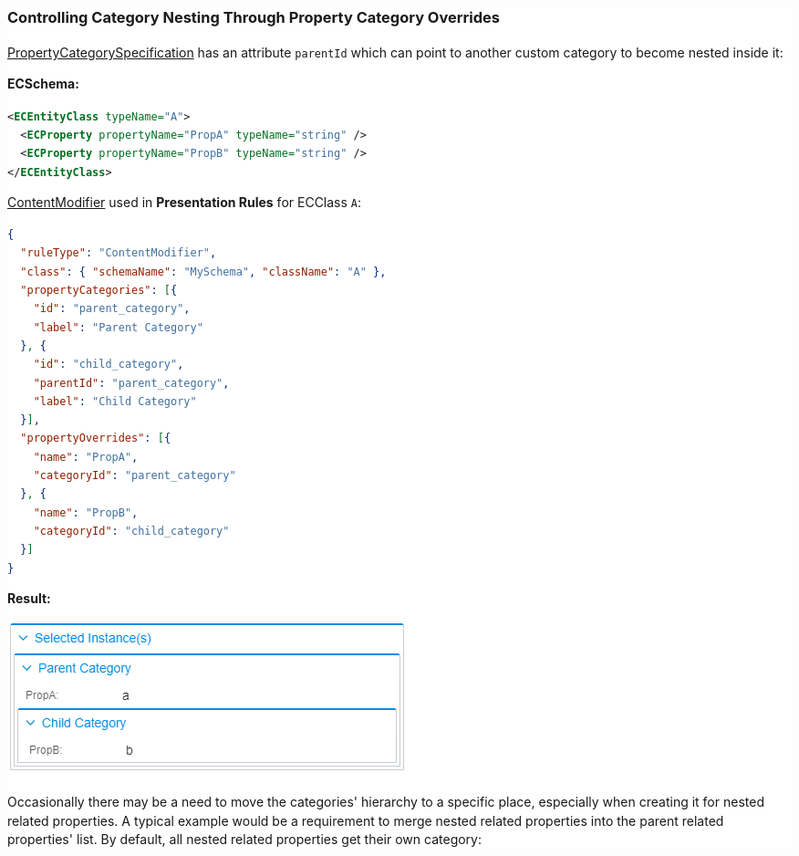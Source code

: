 ### Controlling Category Nesting Through Property Category Overrides

[PropertyCategorySpecification](./PropertyCategorySpecification.md) has an attribute `parentId` which can point to another custom category to become nested inside it:

**ECSchema:**

```xml
<ECEntityClass typeName="A">
  <ECProperty propertyName="PropA" typeName="string" />
  <ECProperty propertyName="PropB" typeName="string" />
</ECEntityClass>
```

[ContentModifier](./ContentModifier.md) used in **Presentation Rules** for ECClass `A`:

```json
{
  "ruleType": "ContentModifier",
  "class": { "schemaName": "MySchema", "className": "A" },
  "propertyCategories": [{
    "id": "parent_category",
    "label": "Parent Category"
  }, {
    "id": "child_category",
    "parentId": "parent_category",
    "label": "Child Category"
  }],
  "propertyOverrides": [{
    "name": "PropA",
    "categoryId": "parent_category"
  }, {
    "name": "PropB",
    "categoryId": "child_category"
  }]
}
```

**Result:**

!['Custom nested properties'](./media/property-grid-example-custom-nested-categories.png)

Occasionally there may be a need to move the categories' hierarchy to a specific place, especially when creating it for nested related properties. A typical example would be a requirement to merge nested related properties into the parent related properties' list. By default, all nested related properties get their own category:
